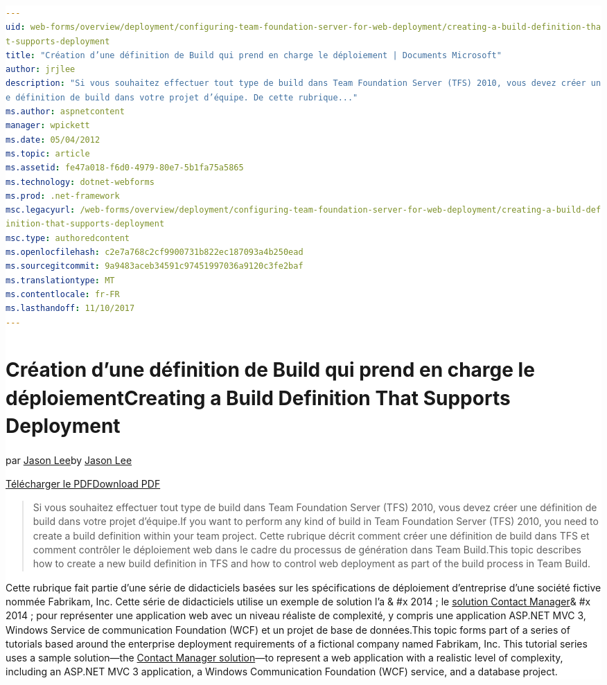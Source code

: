 ```yaml
---
uid: web-forms/overview/deployment/configuring-team-foundation-server-for-web-deployment/creating-a-build-definition-that-supports-deployment
title: "Création d’une définition de Build qui prend en charge le déploiement | Documents Microsoft"
author: jrjlee
description: "Si vous souhaitez effectuer tout type de build dans Team Foundation Server (TFS) 2010, vous devez créer une définition de build dans votre projet d’équipe. De cette rubrique..."
ms.author: aspnetcontent
manager: wpickett
ms.date: 05/04/2012
ms.topic: article
ms.assetid: fe47a018-f6d0-4979-80e7-5b1fa75a5865
ms.technology: dotnet-webforms
ms.prod: .net-framework
msc.legacyurl: /web-forms/overview/deployment/configuring-team-foundation-server-for-web-deployment/creating-a-build-definition-that-supports-deployment
msc.type: authoredcontent
ms.openlocfilehash: c2e7a768c2cf9900731b822ec187093a4b250ead
ms.sourcegitcommit: 9a9483aceb34591c97451997036a9120c3fe2baf
ms.translationtype: MT
ms.contentlocale: fr-FR
ms.lasthandoff: 11/10/2017
---
```

<a name="creating-a-build-definition-that-supports-deployment"></a><span data-ttu-id="12e2f-104">Création d’une définition de Build qui prend en charge le déploiement</span><span class="sxs-lookup"><span data-stu-id="12e2f-104">Creating a Build Definition That Supports Deployment</span></span>
====================
<span data-ttu-id="12e2f-105">par [Jason Lee](https://github.com/jrjlee)</span><span class="sxs-lookup"><span data-stu-id="12e2f-105">by [Jason Lee](https://github.com/jrjlee)</span></span>

[<span data-ttu-id="12e2f-106">Télécharger le PDF</span><span class="sxs-lookup"><span data-stu-id="12e2f-106">Download PDF</span></span>](https://msdnshared.blob.core.windows.net/media/MSDNBlogsFS/prod.evol.blogs.msdn.com/CommunityServer.Blogs.Components.WeblogFiles/00/00/00/63/56/8130.DeployingWebAppsInEnterpriseScenarios.pdf)

> <span data-ttu-id="12e2f-107">Si vous souhaitez effectuer tout type de build dans Team Foundation Server (TFS) 2010, vous devez créer une définition de build dans votre projet d’équipe.</span><span class="sxs-lookup"><span data-stu-id="12e2f-107">If you want to perform any kind of build in Team Foundation Server (TFS) 2010, you need to create a build definition within your team project.</span></span> <span data-ttu-id="12e2f-108">Cette rubrique décrit comment créer une définition de build dans TFS et comment contrôler le déploiement web dans le cadre du processus de génération dans Team Build.</span><span class="sxs-lookup"><span data-stu-id="12e2f-108">This topic describes how to create a new build definition in TFS and how to control web deployment as part of the build process in Team Build.</span></span>


<span data-ttu-id="12e2f-109">Cette rubrique fait partie d’une série de didacticiels basées sur les spécifications de déploiement d’entreprise d’une société fictive nommée Fabrikam, Inc. Cette série de didacticiels utilise un exemple de solution l’a & #x 2014 ; le [solution Contact Manager](../web-deployment-in-the-enterprise/the-contact-manager-solution.md)& #x 2014 ; pour représenter une application web avec un niveau réaliste de complexité, y compris une application ASP.NET MVC 3, Windows Service de communication Foundation (WCF) et un projet de base de données.</span><span class="sxs-lookup"><span data-stu-id="12e2f-109">This topic forms part of a series of tutorials based around the enterprise deployment requirements of a fictional company named Fabrikam, Inc. This tutorial series uses a sample solution&#x2014;the [Contact Manager solution](../web-deployment-in-the-enterprise/the-contact-manager-solution.md)&#x2014;to represent a web application with a realistic level of complexity, including an ASP.NET MVC 3 application, a Windows Communication Foundation (WCF) service, and a database project.</span></span>
